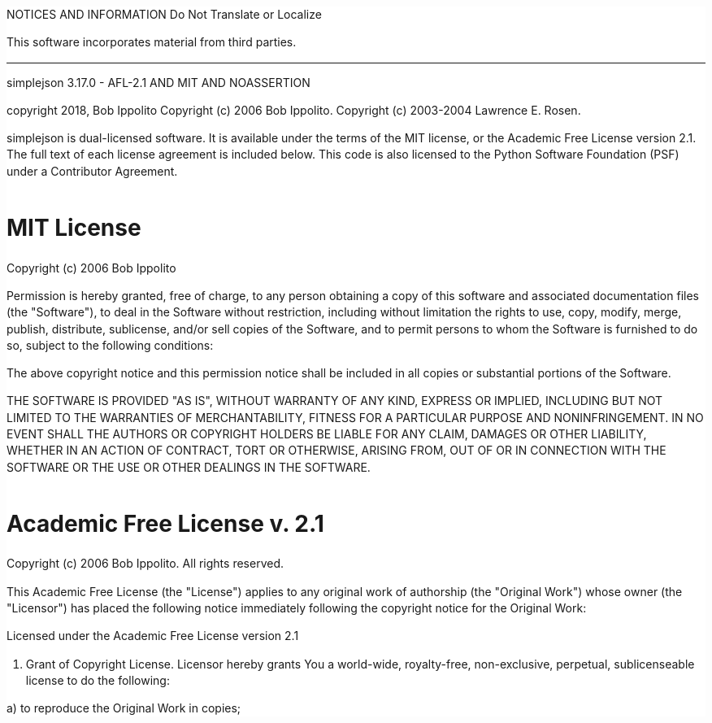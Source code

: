 NOTICES AND INFORMATION
Do Not Translate or Localize

This software incorporates material from third parties.

---------------------------------------------------------

simplejson 3.17.0 - AFL-2.1 AND MIT AND NOASSERTION


copyright 2018, Bob Ippolito
Copyright (c) 2006 Bob Ippolito.
Copyright (c) 2003-2004 Lawrence E. Rosen.

simplejson is dual-licensed software. It is available under the terms
of the MIT license, or the Academic Free License version 2.1. The full
text of each license agreement is included below. This code is also
licensed to the Python Software Foundation (PSF) under a Contributor
Agreement.

MIT License
===========

Copyright (c) 2006 Bob Ippolito

Permission is hereby granted, free of charge, to any person obtaining a copy of
this software and associated documentation files (the "Software"), to deal in
the Software without restriction, including without limitation the rights to
use, copy, modify, merge, publish, distribute, sublicense, and/or sell copies
of the Software, and to permit persons to whom the Software is furnished to do
so, subject to the following conditions:

The above copyright notice and this permission notice shall be included in all
copies or substantial portions of the Software.

THE SOFTWARE IS PROVIDED "AS IS", WITHOUT WARRANTY OF ANY KIND, EXPRESS OR
IMPLIED, INCLUDING BUT NOT LIMITED TO THE WARRANTIES OF MERCHANTABILITY,
FITNESS FOR A PARTICULAR PURPOSE AND NONINFRINGEMENT. IN NO EVENT SHALL THE
AUTHORS OR COPYRIGHT HOLDERS BE LIABLE FOR ANY CLAIM, DAMAGES OR OTHER
LIABILITY, WHETHER IN AN ACTION OF CONTRACT, TORT OR OTHERWISE, ARISING FROM,
OUT OF OR IN CONNECTION WITH THE SOFTWARE OR THE USE OR OTHER DEALINGS IN THE
SOFTWARE.

Academic Free License v. 2.1
============================

Copyright (c) 2006 Bob Ippolito.  All rights reserved.

This Academic Free License (the "License") applies to any original work of authorship (the "Original Work") whose owner (the "Licensor") has placed the following notice immediately following the copyright notice for the Original Work:

Licensed under the Academic Free License version 2.1

1) Grant of Copyright License. Licensor hereby grants You a world-wide, royalty-free, non-exclusive, perpetual, sublicenseable license to do the following:

a) to reproduce the Original Work in copies;
